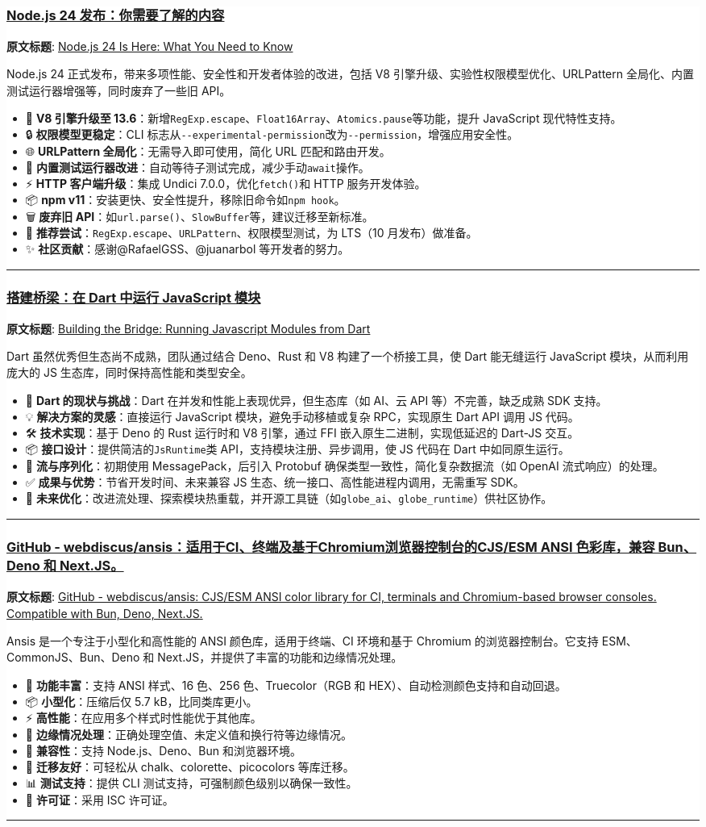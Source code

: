 
### [Node.js 24 发布：你需要了解的内容](https://nodesource.com/blog/Node.js-version-24)

**原文标题**: [Node.js 24 Is Here: What You Need to Know](https://nodesource.com/blog/Node.js-version-24)

Node.js 24 正式发布，带来多项性能、安全性和开发者体验的改进，包括 V8 引擎升级、实验性权限模型优化、URLPattern 全局化、内置测试运行器增强等，同时废弃了一些旧 API。

- 🚀 **V8 引擎升级至 13.6**：新增`RegExp.escape`、`Float16Array`、`Atomics.pause`等功能，提升 JavaScript 现代特性支持。  
- 🔒 **权限模型更稳定**：CLI 标志从`--experimental-permission`改为`--permission`，增强应用安全性。  
- 🌐 **URLPattern 全局化**：无需导入即可使用，简化 URL 匹配和路由开发。  
- 🧪 **内置测试运行器改进**：自动等待子测试完成，减少手动`await`操作。  
- ⚡ **HTTP 客户端升级**：集成 Undici 7.0.0，优化`fetch()`和 HTTP 服务开发体验。  
- 📦 **npm v11**：安装更快、安全性提升，移除旧命令如`npm hook`。  
- 🗑️ **废弃旧 API**：如`url.parse()`、`SlowBuffer`等，建议迁移至新标准。  
- 🎯 **推荐尝试**：`RegExp.escape`、`URLPattern`、权限模型测试，为 LTS（10 月发布）做准备。  
- ✨ **社区贡献**：感谢@RafaelGSS、@juanarbol 等开发者的努力。

---

### [搭建桥梁：在 Dart 中运行 JavaScript 模块](https://globe.dev/blog/building-the-bridge/)

**原文标题**: [Building the Bridge: Running Javascript Modules from Dart](https://globe.dev/blog/building-the-bridge/)

Dart 虽然优秀但生态尚不成熟，团队通过结合 Deno、Rust 和 V8 构建了一个桥接工具，使 Dart 能无缝运行 JavaScript 模块，从而利用庞大的 JS 生态库，同时保持高性能和类型安全。

- 🎯 **Dart 的现状与挑战**：Dart 在并发和性能上表现优异，但生态库（如 AI、云 API 等）不完善，缺乏成熟 SDK 支持。
- 💡 **解决方案的灵感**：直接运行 JavaScript 模块，避免手动移植或复杂 RPC，实现原生 Dart API 调用 JS 代码。
- 🛠️ **技术实现**：基于 Deno 的 Rust 运行时和 V8 引擎，通过 FFI 嵌入原生二进制，实现低延迟的 Dart-JS 交互。
- 📦 **接口设计**：提供简洁的`JsRuntime`类 API，支持模块注册、异步调用，使 JS 代码在 Dart 中如同原生运行。
- 🌊 **流与序列化**：初期使用 MessagePack，后引入 Protobuf 确保类型一致性，简化复杂数据流（如 OpenAI 流式响应）的处理。
- ✅ **成果与优势**：节省开发时间、未来兼容 JS 生态、统一接口、高性能进程内调用，无需重写 SDK。
- 🔧 **未来优化**：改进流处理、探索模块热重载，并开源工具链（如`globe_ai`、`globe_runtime`）供社区协作。

---

### [GitHub - webdiscus/ansis：适用于CI、终端及基于Chromium浏览器控制台的CJS/ESM ANSI 色彩库，兼容 Bun、Deno 和 Next.JS。](https://github.com/webdiscus/ansis)

**原文标题**: [GitHub - webdiscus/ansis: CJS/ESM ANSI color library for CI, terminals and Chromium-based browser consoles. Compatible with Bun, Deno, Next.JS.](https://github.com/webdiscus/ansis)

Ansis 是一个专注于小型化和高性能的 ANSI 颜色库，适用于终端、CI 环境和基于 Chromium 的浏览器控制台。它支持 ESM、CommonJS、Bun、Deno 和 Next.JS，并提供了丰富的功能和边缘情况处理。

- 🚀 **功能丰富**：支持 ANSI 样式、16 色、256 色、Truecolor（RGB 和 HEX）、自动检测颜色支持和自动回退。
- 📦 **小型化**：压缩后仅 5.7 kB，比同类库更小。
- ⚡ **高性能**：在应用多个样式时性能优于其他库。
- 🧩 **边缘情况处理**：正确处理空值、未定义值和换行符等边缘情况。
- 🔧 **兼容性**：支持 Node.js、Deno、Bun 和浏览器环境。
- 🔄 **迁移友好**：可轻松从 chalk、colorette、picocolors 等库迁移。
- 📊 **测试支持**：提供 CLI 测试支持，可强制颜色级别以确保一致性。
- 📜 **许可证**：采用 ISC 许可证。

---